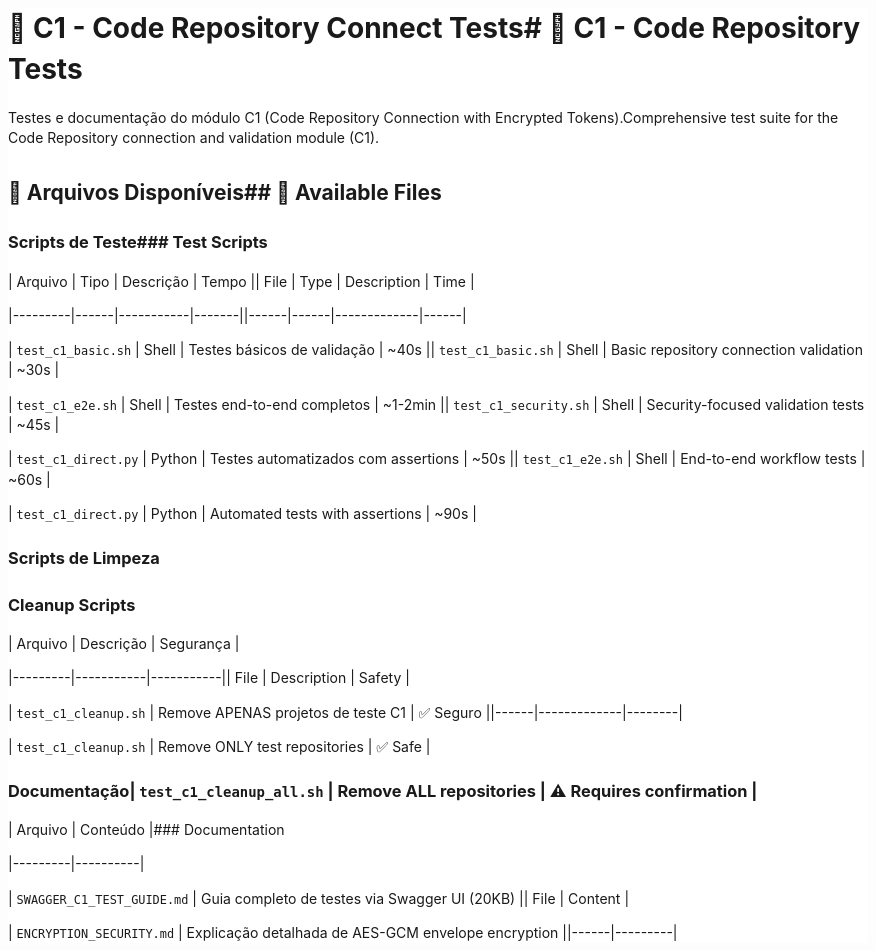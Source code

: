 # 🔐 C1 - Code Repository Connect Tests# 🎯 C1 - Code Repository Tests



Testes e documentação do módulo C1 (Code Repository Connection with Encrypted Tokens).Comprehensive test suite for the Code Repository connection and validation module (C1).



## 📁 Arquivos Disponíveis## 📁 Available Files



### Scripts de Teste### Test Scripts



| Arquivo | Tipo | Descrição | Tempo || File | Type | Description | Time |

|---------|------|-----------|-------||------|------|-------------|------|

| `test_c1_basic.sh` | Shell | Testes básicos de validação | ~40s || `test_c1_basic.sh` | Shell | Basic repository connection validation | ~30s |

| `test_c1_e2e.sh` | Shell | Testes end-to-end completos | ~1-2min || `test_c1_security.sh` | Shell | Security-focused validation tests | ~45s |

| `test_c1_direct.py` | Python | Testes automatizados com assertions | ~50s || `test_c1_e2e.sh` | Shell | End-to-end workflow tests | ~60s |

| `test_c1_direct.py` | Python | Automated tests with assertions | ~90s |

### Scripts de Limpeza

### Cleanup Scripts

| Arquivo | Descrição | Segurança |

|---------|-----------|-----------|| File | Description | Safety |

| `test_c1_cleanup.sh` | Remove APENAS projetos de teste C1 | ✅ Seguro ||------|-------------|--------|

| `test_c1_cleanup.sh` | Remove ONLY test repositories | ✅ Safe |

### Documentação| `test_c1_cleanup_all.sh` | Remove ALL repositories | ⚠️ Requires confirmation |



| Arquivo | Conteúdo |### Documentation

|---------|----------|

| `SWAGGER_C1_TEST_GUIDE.md` | Guia completo de testes via Swagger UI (20KB) || File | Content |

| `ENCRYPTION_SECURITY.md` | Explicação detalhada de AES-GCM envelope encryption ||------|---------|
